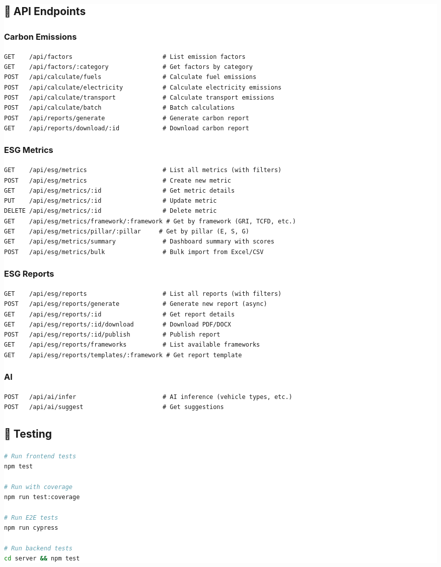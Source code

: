 ## 📱 API Endpoints

### Carbon Emissions

```
GET    /api/factors                         # List emission factors
GET    /api/factors/:category               # Get factors by category
POST   /api/calculate/fuels                 # Calculate fuel emissions
POST   /api/calculate/electricity           # Calculate electricity emissions
POST   /api/calculate/transport             # Calculate transport emissions
POST   /api/calculate/batch                 # Batch calculations
POST   /api/reports/generate                # Generate carbon report
GET    /api/reports/download/:id            # Download carbon report
```

### ESG Metrics

```
GET    /api/esg/metrics                     # List all metrics (with filters)
POST   /api/esg/metrics                     # Create new metric
GET    /api/esg/metrics/:id                 # Get metric details
PUT    /api/esg/metrics/:id                 # Update metric
DELETE /api/esg/metrics/:id                 # Delete metric
GET    /api/esg/metrics/framework/:framework # Get by framework (GRI, TCFD, etc.)
GET    /api/esg/metrics/pillar/:pillar     # Get by pillar (E, S, G)
GET    /api/esg/metrics/summary             # Dashboard summary with scores
POST   /api/esg/metrics/bulk                # Bulk import from Excel/CSV
```

### ESG Reports

```
GET    /api/esg/reports                     # List all reports (with filters)
POST   /api/esg/reports/generate            # Generate new report (async)
GET    /api/esg/reports/:id                 # Get report details
GET    /api/esg/reports/:id/download        # Download PDF/DOCX
POST   /api/esg/reports/:id/publish         # Publish report
GET    /api/esg/reports/frameworks          # List available frameworks
GET    /api/esg/reports/templates/:framework # Get report template
```

### AI

```
POST   /api/ai/infer                        # AI inference (vehicle types, etc.)
POST   /api/ai/suggest                      # Get suggestions
```

## 🧪 Testing

```bash
# Run frontend tests
npm test

# Run with coverage
npm run test:coverage

# Run E2E tests
npm run cypress

# Run backend tests
cd server && npm test
```
